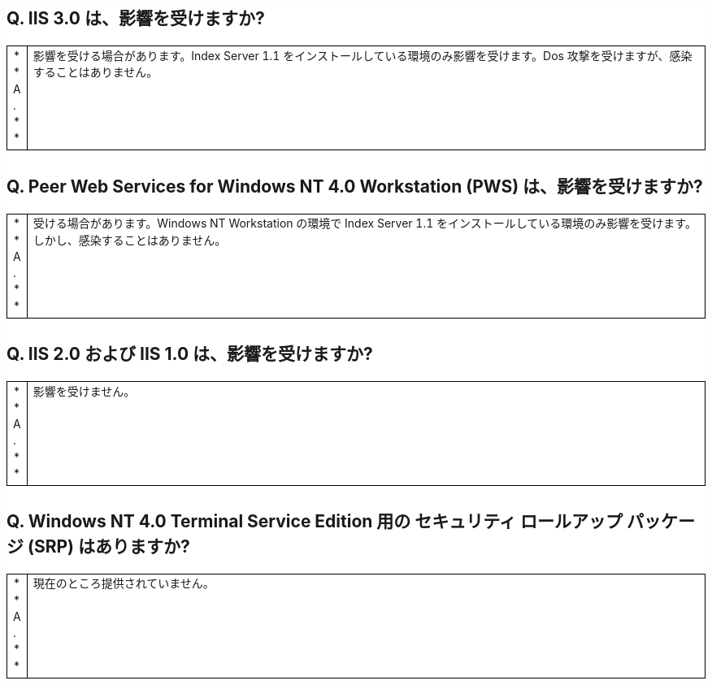 Q. IIS 3.0 は、影響を受けますか?
--------------------------------

<table border="0" cellpadding="0" cellspacing="0" style="margin-top:10px" width="100%">
<tr>
<td style="border:1px solid black;" valign="top" width="2%">
**A.**
</td>
<td style="border:1px solid black;" rowspan="2" valign="top" width="98%">
影響を受ける場合があります。Index Server 1.1 をインストールしている環境のみ影響を受けます。Dos 攻撃を受けますが、感染することはありません。
</td>
</tr>
</table>
<p> </p>

Q. Peer Web Services for Windows NT 4.0 Workstation (PWS) は、影響を受けますか?
-------------------------------------------------------------------------------

<table border="0" cellpadding="0" cellspacing="0" style="margin-top:10px" width="100%">
<tr>
<td style="border:1px solid black;" valign="top" width="2%">
**A.**
</td>
<td style="border:1px solid black;" rowspan="2" valign="top" width="98%">
受ける場合があります。Windows NT Workstation の環境で Index Server 1.1 をインストールしている環境のみ影響を受けます。しかし、感染することはありません。
</td>
</tr>
</table>
<p> </p>

Q. IIS 2.0 および IIS 1.0 は、影響を受けますか?
-----------------------------------------------

<table border="0" cellpadding="0" cellspacing="0" style="margin-top:10px" width="100%">
<tr>
<td style="border:1px solid black;" valign="top" width="2%">
**A.**
</td>
<td style="border:1px solid black;" rowspan="2" valign="top" width="98%">
影響を受けません。
</td>
</tr>
</table>
<p> </p>

Q. Windows NT 4.0 Terminal Service Edition 用の セキュリティ ロールアップ パッケージ (SRP) はありますか?
--------------------------------------------------------------------------------------------------------

<table border="0" cellpadding="0" cellspacing="0" style="margin-top:10px" width="100%">
<tr>
<td style="border:1px solid black;" valign="top" width="2%">
**A.**
</td>
<td style="border:1px solid black;" rowspan="2" valign="top" width="98%">
現在のところ提供されていません。
</td>
</tr>
</table>
<p> </p>
